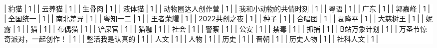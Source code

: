 | 豹猫 | 1 |
| 云养猫 | 1 |
| 生骨肉 | 1 |
| 液体猫 | 1 |
| 动物圈达人创作营 | 1 |
| 我和小动物的共情时刻 | 1 |
| 粤语 | 1 |
| 广东 | 1 |
| 郭嘉峰 | 1 |
| 全国统一 | 1 |
| 南北差异 | 1 |
| 粤知一二 | 1 |
| 王者荣耀 | 1 |
| 2022共创之夜 | 1 |
| 种子 | 1 |
| 合唱团 | 1 |
| 袁隆平 | 1 |
| 大慈树王 | 1 |
| 妮露 | 1 |
| 猫 | 1 |
| 布偶猫 | 1 |
| 铲屎官 | 1 |
| 猫咖 | 1 |
| 社会 | 1 |
| 警察 | 1 |
| 公安 | 1 |
| 禁毒 | 1 |
| 抓捕 | 1 |
| B站万象计划 | 1 |
| 万圣节惊奇派对，一起创作！ | 1 |
| 整活我是认真的 | 1 |
| 人文 | 1 |
| 人物 | 1 |
| 历史 | 1 |
| 晋朝 | 1 |
| 历史人物 | 1 |
| 社科人文 | 1 |
